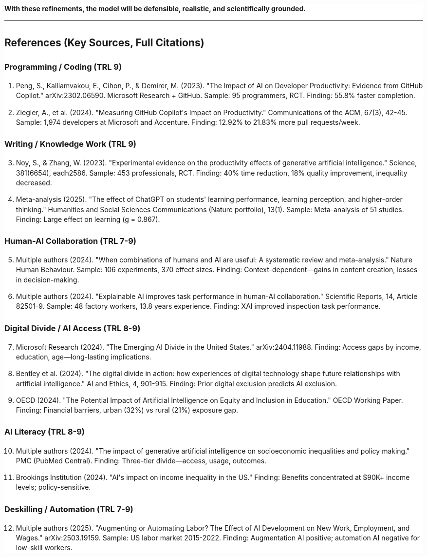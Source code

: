 **With these refinements, the model will be defensible, realistic, and scientifically grounded.**

---

## References (Key Sources, Full Citations)

### Programming / Coding (TRL 9)
1. Peng, S., Kalliamvakou, E., Cihon, P., & Demirer, M. (2023). "The Impact of AI on Developer Productivity: Evidence from GitHub Copilot." arXiv:2302.06590. Microsoft Research + GitHub. Sample: 95 programmers, RCT. Finding: 55.8% faster completion.

2. Ziegler, A., et al. (2024). "Measuring GitHub Copilot's Impact on Productivity." Communications of the ACM, 67(3), 42-45. Sample: 1,974 developers at Microsoft and Accenture. Finding: 12.92% to 21.83% more pull requests/week.

### Writing / Knowledge Work (TRL 9)
3. Noy, S., & Zhang, W. (2023). "Experimental evidence on the productivity effects of generative artificial intelligence." Science, 381(6654), eadh2586. Sample: 453 professionals, RCT. Finding: 40% time reduction, 18% quality improvement, inequality decreased.

4. Meta-analysis (2025). "The effect of ChatGPT on students' learning performance, learning perception, and higher-order thinking." Humanities and Social Sciences Communications (Nature portfolio), 13(1). Sample: Meta-analysis of 51 studies. Finding: Large effect on learning (g = 0.867).

### Human-AI Collaboration (TRL 7-9)
5. Multiple authors (2024). "When combinations of humans and AI are useful: A systematic review and meta-analysis." Nature Human Behaviour. Sample: 106 experiments, 370 effect sizes. Finding: Context-dependent—gains in content creation, losses in decision-making.

6. Multiple authors (2024). "Explainable AI improves task performance in human-AI collaboration." Scientific Reports, 14, Article 82501-9. Sample: 48 factory workers, 13.8 years experience. Finding: XAI improved inspection task performance.

### Digital Divide / AI Access (TRL 8-9)
7. Microsoft Research (2024). "The Emerging AI Divide in the United States." arXiv:2404.11988. Finding: Access gaps by income, education, age—long-lasting implications.

8. Bentley et al. (2024). "The digital divide in action: how experiences of digital technology shape future relationships with artificial intelligence." AI and Ethics, 4, 901-915. Finding: Prior digital exclusion predicts AI exclusion.

9. OECD (2024). "The Potential Impact of Artificial Intelligence on Equity and Inclusion in Education." OECD Working Paper. Finding: Financial barriers, urban (32%) vs rural (21%) exposure gap.

### AI Literacy (TRL 8-9)
10. Multiple authors (2024). "The impact of generative artificial intelligence on socioeconomic inequalities and policy making." PMC (PubMed Central). Finding: Three-tier divide—access, usage, outcomes.

11. Brookings Institution (2024). "AI's impact on income inequality in the US." Finding: Benefits concentrated at $90K+ income levels; policy-sensitive.

### Deskilling / Automation (TRL 7-9)
12. Multiple authors (2025). "Augmenting or Automating Labor? The Effect of AI Development on New Work, Employment, and Wages." arXiv:2503.19159. Sample: US labor market 2015-2022. Finding: Augmentation AI positive; automation AI negative for low-skill workers.
